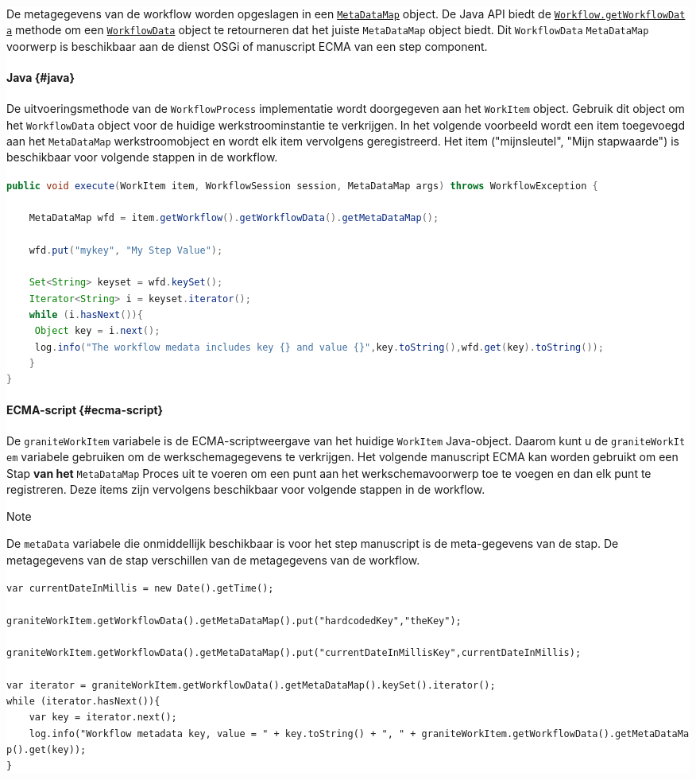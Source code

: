 De metagegevens van de workflow worden opgeslagen in een [`MetaDataMap`](#metadatamaps) object. De Java API biedt de [`Workflow.getWorkflowData`](https://helpx.adobe.com/experience-manager/6-5/sites/developing/using/reference-materials/javadoc/com/adobe/granite/workflow/exec/Workflow.html) methode om een [`WorkflowData`](https://helpx.adobe.com/experience-manager/6-5/sites/developing/using/reference-materials/javadoc/com/adobe/granite/workflow/exec/WorkflowData.html) object te retourneren dat het juiste `MetaDataMap` object biedt. Dit `WorkflowData` `MetaDataMap` voorwerp is beschikbaar aan de dienst OSGi of manuscript ECMA van een step component.

#### Java {#java}

De uitvoeringsmethode van de `WorkflowProcess` implementatie wordt doorgegeven aan het `WorkItem` object. Gebruik dit object om het `WorkflowData` object voor de huidige werkstroominstantie te verkrijgen. In het volgende voorbeeld wordt een item toegevoegd aan het `MetaDataMap` werkstroomobject en wordt elk item vervolgens geregistreerd. Het item (&quot;mijnsleutel&quot;, &quot;Mijn stapwaarde&quot;) is beschikbaar voor volgende stappen in de workflow.

```java
public void execute(WorkItem item, WorkflowSession session, MetaDataMap args) throws WorkflowException {

    MetaDataMap wfd = item.getWorkflow().getWorkflowData().getMetaDataMap();

    wfd.put("mykey", "My Step Value");

    Set<String> keyset = wfd.keySet();
    Iterator<String> i = keyset.iterator();
    while (i.hasNext()){
     Object key = i.next();
     log.info("The workflow medata includes key {} and value {}",key.toString(),wfd.get(key).toString());
    }
}
```

#### ECMA-script {#ecma-script}

De `graniteWorkItem` variabele is de ECMA-scriptweergave van het huidige `WorkItem` Java-object. Daarom kunt u de `graniteWorkItem` variabele gebruiken om de werkschemagegevens te verkrijgen. Het volgende manuscript ECMA kan worden gebruikt om een Stap **van het** `MetaDataMap` Proces uit te voeren om een punt aan het werkschemavoorwerp toe te voegen en dan elk punt te registreren. Deze items zijn vervolgens beschikbaar voor volgende stappen in de workflow.

>[!NOTE]
>
>De `metaData` variabele die onmiddellijk beschikbaar is voor het step manuscript is de meta-gegevens van de stap. De metagegevens van de stap verschillen van de metagegevens van de workflow.

```
var currentDateInMillis = new Date().getTime();

graniteWorkItem.getWorkflowData().getMetaDataMap().put("hardcodedKey","theKey");

graniteWorkItem.getWorkflowData().getMetaDataMap().put("currentDateInMillisKey",currentDateInMillis);

var iterator = graniteWorkItem.getWorkflowData().getMetaDataMap().keySet().iterator();
while (iterator.hasNext()){
    var key = iterator.next();
    log.info("Workflow metadata key, value = " + key.toString() + ", " + graniteWorkItem.getWorkflowData().getMetaDataMap().get(key));
}
```

